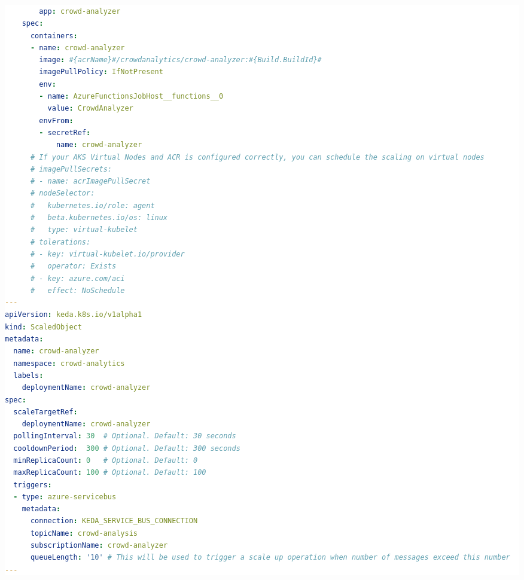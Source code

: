 ```yaml
        app: crowd-analyzer
    spec:
      containers:
      - name: crowd-analyzer
        image: #{acrName}#/crowdanalytics/crowd-analyzer:#{Build.BuildId}#
        imagePullPolicy: IfNotPresent
        env:
        - name: AzureFunctionsJobHost__functions__0
          value: CrowdAnalyzer
        envFrom:
        - secretRef:
            name: crowd-analyzer
      # If your AKS Virtual Nodes and ACR is configured correctly, you can schedule the scaling on virtual nodes
      # imagePullSecrets:
      # - name: acrImagePullSecret
      # nodeSelector:
      #   kubernetes.io/role: agent
      #   beta.kubernetes.io/os: linux
      #   type: virtual-kubelet
      # tolerations:
      # - key: virtual-kubelet.io/provider
      #   operator: Exists
      # - key: azure.com/aci
      #   effect: NoSchedule
---
apiVersion: keda.k8s.io/v1alpha1
kind: ScaledObject
metadata:
  name: crowd-analyzer
  namespace: crowd-analytics
  labels:
    deploymentName: crowd-analyzer
spec:
  scaleTargetRef:
    deploymentName: crowd-analyzer
  pollingInterval: 30  # Optional. Default: 30 seconds
  cooldownPeriod:  300 # Optional. Default: 300 seconds
  minReplicaCount: 0   # Optional. Default: 0
  maxReplicaCount: 100 # Optional. Default: 100
  triggers:
  - type: azure-servicebus
    metadata:
      connection: KEDA_SERVICE_BUS_CONNECTION
      topicName: crowd-analysis 
      subscriptionName: crowd-analyzer
      queueLength: '10' # This will be used to trigger a scale up operation when number of messages exceed this number
---

```

